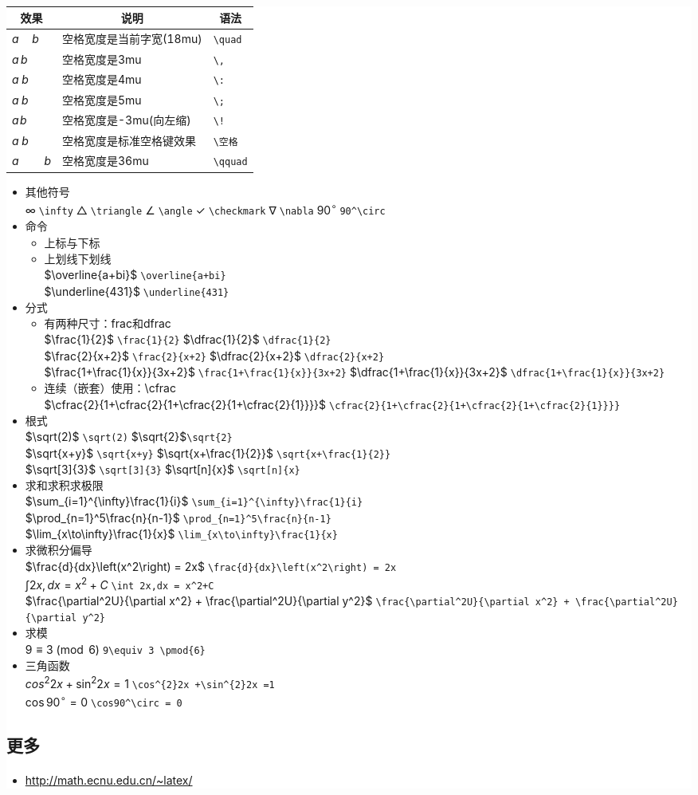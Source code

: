 效果	|说明	|语法
-- | -- | --
$a \quad b$	|空格宽度是当前字宽(18mu)	|`\quad`
$a \, b$	|空格宽度是3mu	|`\,`
$a \: b$	|空格宽度是4mu	|`\:`
$a\; b$	|空格宽度是5mu	|`\;`
$a \! b$	|空格宽度是-3mu(向左缩)	|`\!`
$a\ b$	|空格宽度是标准空格键效果 |	`\空格`
$a \qquad b$	|空格宽度是36mu	|`\qquad`

- 其他符号  
$\infty$	`\infty`	$\triangle$	`\triangle`	$\angle$	`\angle`  $\checkmark$	`\checkmark`	$\nabla$	`\nabla`	$90^\circ$	`90^\circ`
- 命令
  - 上标与下标  
  - 上划线下划线  
$\overline{a+bi}$ `\overline{a+bi}`  
$\underline{431}$ `\underline{431}`
- 分式
  - 有两种尺寸：frac和dfrac  
$\frac{1}{2}$	`\frac{1}{2}`	$\dfrac{1}{2}$	`\dfrac{1}{2}`  
$\frac{2}{x+2}$	`\frac{2}{x+2}`	$\dfrac{2}{x+2}$	`\dfrac{2}{x+2}`  
$\frac{1+\frac{1}{x}}{3x+2}$	`\frac{1+\frac{1}{x}}{3x+2}`	$\dfrac{1+\frac{1}{x}}{3x+2}$	`\dfrac{1+\frac{1}{x}}{3x+2}`
  - 连续（嵌套）使用：\cfrac  
$\cfrac{2}{1+\cfrac{2}{1+\cfrac{2}{1+\cfrac{2}{1}}}}$ `\cfrac{2}{1+\cfrac{2}{1+\cfrac{2}{1+\cfrac{2}{1}}}}`
- 根式  
$\sqrt(2)$	`\sqrt(2)`	$\sqrt{2}$`\sqrt{2}`  
$\sqrt{x+y}$	`\sqrt{x+y}`	$\sqrt{x+\frac{1}{2}}$	`\sqrt{x+\frac{1}{2}}`  
$\sqrt[3]{3}$	`\sqrt[3]{3}`	$\sqrt[n]{x}$	`\sqrt[n]{x}`
- 求和求积求极限  
$\sum_{i=1}^{\infty}\frac{1}{i}$	`\sum_{i=1}^{\infty}\frac{1}{i}`  
$\prod_{n=1}^5\frac{n}{n-1}$	`\prod_{n=1}^5\frac{n}{n-1}`  
$\lim_{x\to\infty}\frac{1}{x}$	`\lim_{x\to\infty}\frac{1}{x}`
- 求微积分偏导  
$\frac{d}{dx}\left(x^2\right) = 2x$	`\frac{d}{dx}\left(x^2\right) = 2x`  
$\int 2x,dx = x^2+C$	`\int 2x,dx = x^2+C`  
$\frac{\partial^2U}{\partial x^2} + \frac{\partial^2U}{\partial y^2}$ `\frac{\partial^2U}{\partial x^2} + \frac{\partial^2U}{\partial y^2}`
- 求模  
$9\equiv 3 \pmod{6}$ `9\equiv 3 \pmod{6}`
- 三角函数  
$cos^{2}2x +\sin^{2}2x =1$	`\cos^{2}2x +\sin^{2}2x =1`  
$\cos90^\circ = 0$	`\cos90^\circ = 0`

## 更多

- http://math.ecnu.edu.cn/~latex/